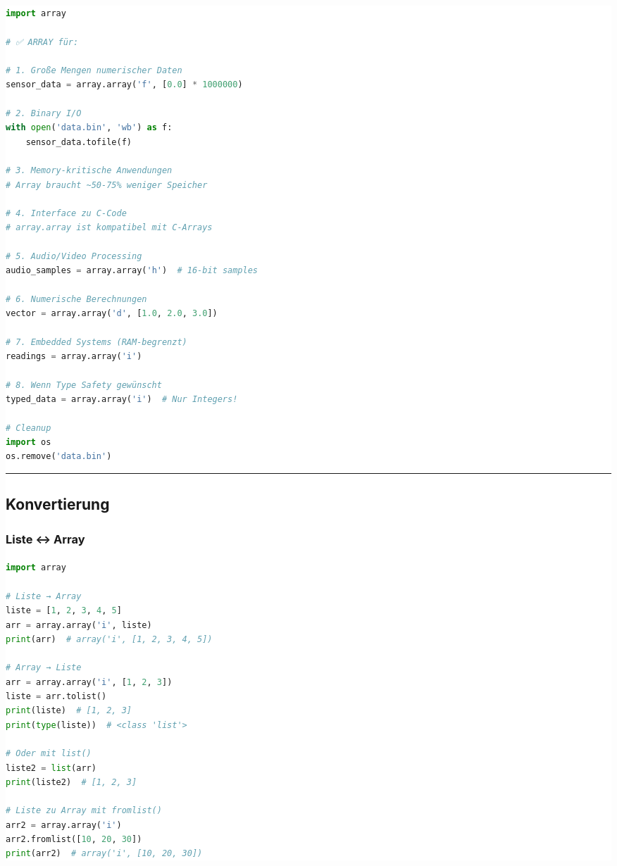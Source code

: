 ```python
import array

# ✅ ARRAY für:

# 1. Große Mengen numerischer Daten
sensor_data = array.array('f', [0.0] * 1000000)

# 2. Binary I/O
with open('data.bin', 'wb') as f:
    sensor_data.tofile(f)

# 3. Memory-kritische Anwendungen
# Array braucht ~50-75% weniger Speicher

# 4. Interface zu C-Code
# array.array ist kompatibel mit C-Arrays

# 5. Audio/Video Processing
audio_samples = array.array('h')  # 16-bit samples

# 6. Numerische Berechnungen
vector = array.array('d', [1.0, 2.0, 3.0])

# 7. Embedded Systems (RAM-begrenzt)
readings = array.array('i')

# 8. Wenn Type Safety gewünscht
typed_data = array.array('i')  # Nur Integers!

# Cleanup
import os
os.remove('data.bin')
```

---

## Konvertierung

### Liste ↔ Array

```python
import array

# Liste → Array
liste = [1, 2, 3, 4, 5]
arr = array.array('i', liste)
print(arr)  # array('i', [1, 2, 3, 4, 5])

# Array → Liste
arr = array.array('i', [1, 2, 3])
liste = arr.tolist()
print(liste)  # [1, 2, 3]
print(type(liste))  # <class 'list'>

# Oder mit list()
liste2 = list(arr)
print(liste2)  # [1, 2, 3]

# Liste zu Array mit fromlist()
arr2 = array.array('i')
arr2.fromlist([10, 20, 30])
print(arr2)  # array('i', [10, 20, 30])
```
